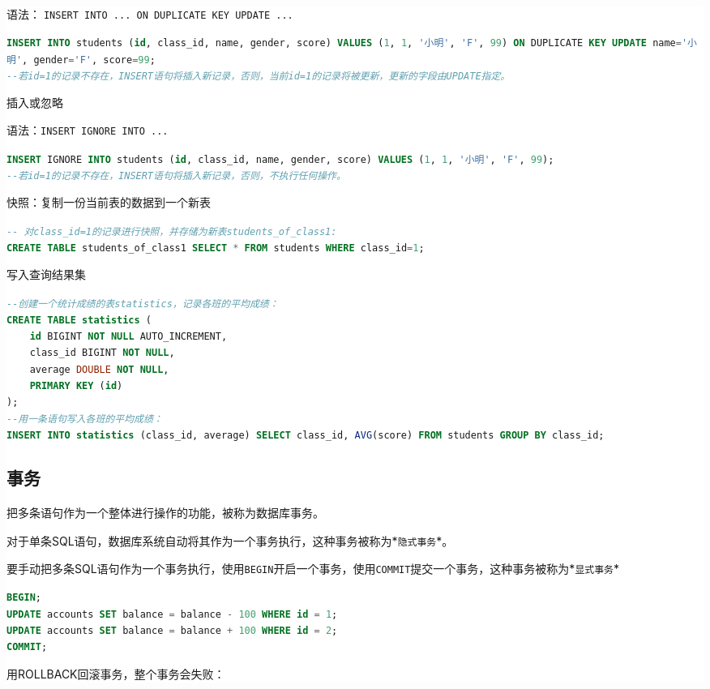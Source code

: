 语法： `INSERT INTO ... ON DUPLICATE KEY UPDATE ...`

```SQL
INSERT INTO students (id, class_id, name, gender, score) VALUES (1, 1, '小明', 'F', 99) ON DUPLICATE KEY UPDATE name='小明', gender='F', score=99;
--若id=1的记录不存在，INSERT语句将插入新记录，否则，当前id=1的记录将被更新，更新的字段由UPDATE指定。
```

插入或忽略

语法：`INSERT IGNORE INTO ...`

```SQL
INSERT IGNORE INTO students (id, class_id, name, gender, score) VALUES (1, 1, '小明', 'F', 99);
--若id=1的记录不存在，INSERT语句将插入新记录，否则，不执行任何操作。
```

快照：复制一份当前表的数据到一个新表

```SQL
-- 对class_id=1的记录进行快照，并存储为新表students_of_class1:
CREATE TABLE students_of_class1 SELECT * FROM students WHERE class_id=1;
```

写入查询结果集

```SQL
--创建一个统计成绩的表statistics，记录各班的平均成绩：
CREATE TABLE statistics (
    id BIGINT NOT NULL AUTO_INCREMENT,
    class_id BIGINT NOT NULL,
    average DOUBLE NOT NULL,
    PRIMARY KEY (id)
);
--用一条语句写入各班的平均成绩：
INSERT INTO statistics (class_id, average) SELECT class_id, AVG(score) FROM students GROUP BY class_id;
```

## 事务

把多条语句作为一个整体进行操作的功能，被称为数据库事务。

对于单条SQL语句，数据库系统自动将其作为一个事务执行，这种事务被称为\*`隐式事务`\*。

要手动把多条SQL语句作为一个事务执行，使用`BEGIN`开启一个事务，使用`COMMIT`提交一个事务，这种事务被称为\*`显式事务`\*

```SQL
BEGIN;
UPDATE accounts SET balance = balance - 100 WHERE id = 1;
UPDATE accounts SET balance = balance + 100 WHERE id = 2;
COMMIT;
```

用ROLLBACK回滚事务，整个事务会失败：

